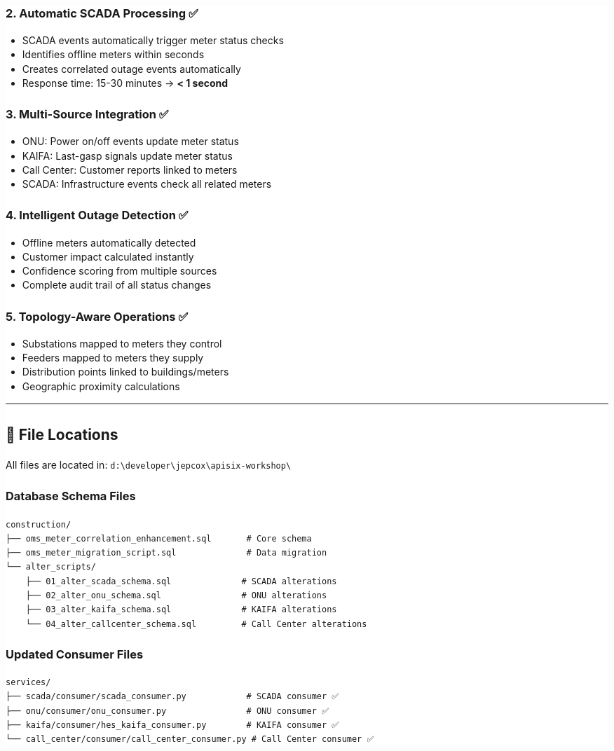 ### 2. **Automatic SCADA Processing** ✅
- SCADA events automatically trigger meter status checks
- Identifies offline meters within seconds
- Creates correlated outage events automatically
- Response time: 15-30 minutes → **< 1 second**

### 3. **Multi-Source Integration** ✅
- ONU: Power on/off events update meter status
- KAIFA: Last-gasp signals update meter status
- Call Center: Customer reports linked to meters
- SCADA: Infrastructure events check all related meters

### 4. **Intelligent Outage Detection** ✅
- Offline meters automatically detected
- Customer impact calculated instantly
- Confidence scoring from multiple sources
- Complete audit trail of all status changes

### 5. **Topology-Aware Operations** ✅
- Substations mapped to meters they control
- Feeders mapped to meters they supply
- Distribution points linked to buildings/meters
- Geographic proximity calculations

---

## 📂 File Locations

All files are located in: `d:\developer\jepcox\apisix-workshop\`

### Database Schema Files
```
construction/
├── oms_meter_correlation_enhancement.sql       # Core schema
├── oms_meter_migration_script.sql              # Data migration
└── alter_scripts/
    ├── 01_alter_scada_schema.sql              # SCADA alterations
    ├── 02_alter_onu_schema.sql                # ONU alterations
    ├── 03_alter_kaifa_schema.sql              # KAIFA alterations
    └── 04_alter_callcenter_schema.sql         # Call Center alterations
```

### Updated Consumer Files
```
services/
├── scada/consumer/scada_consumer.py            # SCADA consumer ✅
├── onu/consumer/onu_consumer.py                # ONU consumer ✅
├── kaifa/consumer/hes_kaifa_consumer.py        # KAIFA consumer ✅
└── call_center/consumer/call_center_consumer.py # Call Center consumer ✅
```
